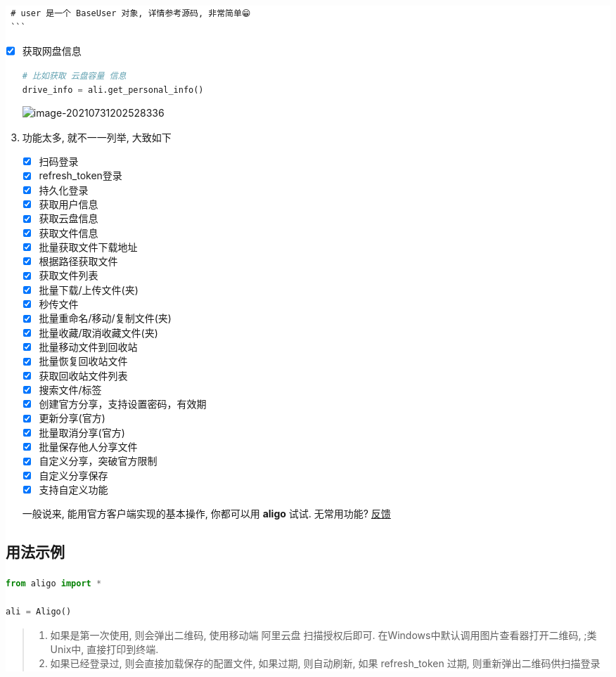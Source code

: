      # user 是一个 BaseUser 对象, 详情参考源码, 非常简单😁
     ```

   - [x] 获取网盘信息

     ```python
     # 比如获取 云盘容量 信息
     drive_info = ali.get_personal_info()
     ```

     ![image-20210731202528336](images/image-20210731202528336.png)

3. 功能太多, 就不一一列举, 大致如下

   - [x] 扫码登录
   - [x] refresh_token登录
   - [x] 持久化登录
   - [x] 获取用户信息
   - [x] 获取云盘信息
   - [x] 获取文件信息
   - [x] 批量获取文件下载地址
   - [x] 根据路径获取文件
   - [x] 获取文件列表
   - [x] 批量下载/上传文件(夹)
   - [x] 秒传文件
   - [x] 批量重命名/移动/复制文件(夹)
   - [x] 批量收藏/取消收藏文件(夹)
   - [x] 批量移动文件到回收站
   - [x] 批量恢复回收站文件
   - [x] 获取回收站文件列表
   - [x] 搜索文件/标签
   - [x] 创建官方分享，支持设置密码，有效期
   - [x] 更新分享(官方)
   - [x] 批量取消分享(官方)
   - [x] 批量保存他人分享文件
   - [x] 自定义分享，突破官方限制
   - [x] 自定义分享保存
   - [x] 支持自定义功能
   
   一般说来, 能用官方客户端实现的基本操作, 你都可以用 **aligo** 试试. 无常用功能? [反馈](https://github.com/foyoux/aligo/issues/new)



## 用法示例

```python
from aligo import *

ali = Aligo()
```

> 1. 如果是第一次使用, 则会弹出二维码, 使用移动端 阿里云盘 扫描授权后即可. 在Windows中默认调用图片查看器打开二维码, ;类Unix中, 直接打印到终端. 
> 2. 如果已经登录过, 则会直接加载保存的配置文件, 如果过期, 则自动刷新, 如果 refresh_token 过期, 则重新弹出二维码供扫描登录
